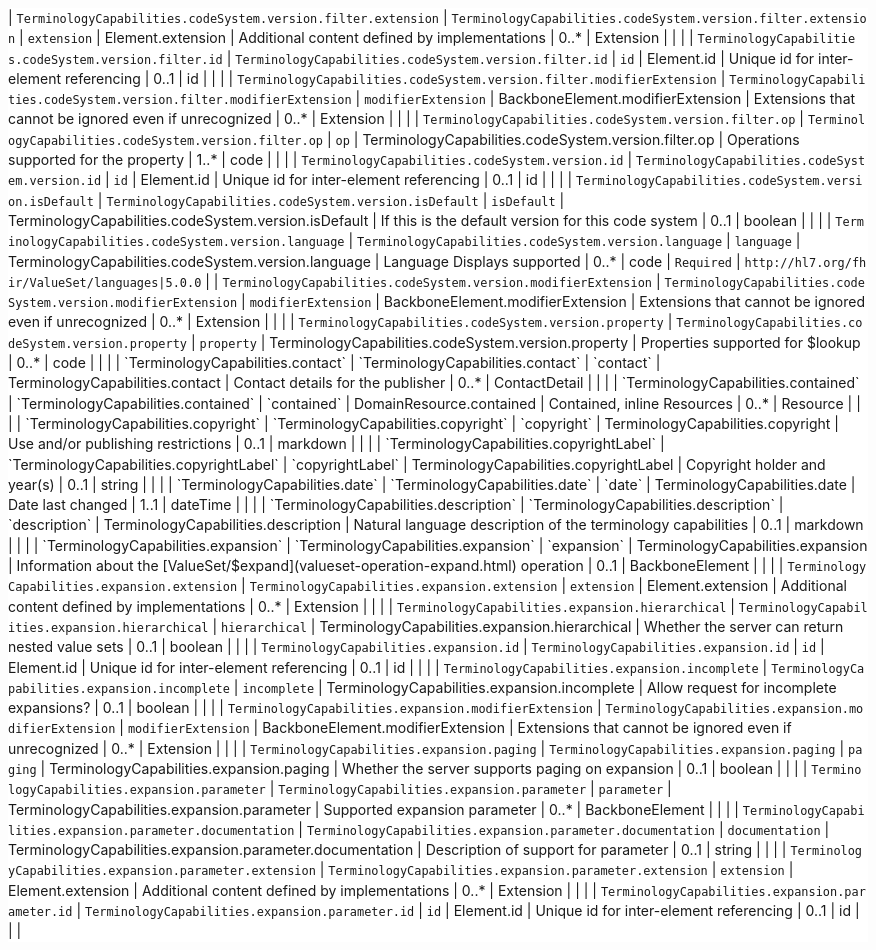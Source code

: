 | `TerminologyCapabilities.codeSystem.version.filter.extension` | `TerminologyCapabilities.codeSystem.version.filter.extension` | `extension` | Element.extension | Additional content defined by implementations | 0..* | Extension |  |  |
| `TerminologyCapabilities.codeSystem.version.filter.id` | `TerminologyCapabilities.codeSystem.version.filter.id` | `id` | Element.id | Unique id for inter-element referencing | 0..1 | id |  |  |
| `TerminologyCapabilities.codeSystem.version.filter.modifierExtension` | `TerminologyCapabilities.codeSystem.version.filter.modifierExtension` | `modifierExtension` | BackboneElement.modifierExtension | Extensions that cannot be ignored even if unrecognized | 0..* | Extension |  |  |
| `TerminologyCapabilities.codeSystem.version.filter.op` | `TerminologyCapabilities.codeSystem.version.filter.op` | `op` | TerminologyCapabilities.codeSystem.version.filter.op | Operations supported for the property | 1..* | code |  |  |
| `TerminologyCapabilities.codeSystem.version.id` | `TerminologyCapabilities.codeSystem.version.id` | `id` | Element.id | Unique id for inter-element referencing | 0..1 | id |  |  |
| `TerminologyCapabilities.codeSystem.version.isDefault` | `TerminologyCapabilities.codeSystem.version.isDefault` | `isDefault` | TerminologyCapabilities.codeSystem.version.isDefault | If this is the default version for this code system | 0..1 | boolean |  |  |
| `TerminologyCapabilities.codeSystem.version.language` | `TerminologyCapabilities.codeSystem.version.language` | `language` | TerminologyCapabilities.codeSystem.version.language | Language Displays supported | 0..* | code | `Required` | `http://hl7.org/fhir/ValueSet/languages|5.0.0` |
| `TerminologyCapabilities.codeSystem.version.modifierExtension` | `TerminologyCapabilities.codeSystem.version.modifierExtension` | `modifierExtension` | BackboneElement.modifierExtension | Extensions that cannot be ignored even if unrecognized | 0..* | Extension |  |  |
| `TerminologyCapabilities.codeSystem.version.property` | `TerminologyCapabilities.codeSystem.version.property` | `property` | TerminologyCapabilities.codeSystem.version.property | Properties supported for $lookup | 0..* | code |  |  |
| `TerminologyCapabilities.contact` | `TerminologyCapabilities.contact` | `contact` | TerminologyCapabilities.contact | Contact details for the publisher | 0..* | ContactDetail |  |  |
| `TerminologyCapabilities.contained` | `TerminologyCapabilities.contained` | `contained` | DomainResource.contained | Contained, inline Resources | 0..* | Resource |  |  |
| `TerminologyCapabilities.copyright` | `TerminologyCapabilities.copyright` | `copyright` | TerminologyCapabilities.copyright | Use and/or publishing restrictions | 0..1 | markdown |  |  |
| `TerminologyCapabilities.copyrightLabel` | `TerminologyCapabilities.copyrightLabel` | `copyrightLabel` | TerminologyCapabilities.copyrightLabel | Copyright holder and year(s) | 0..1 | string |  |  |
| `TerminologyCapabilities.date` | `TerminologyCapabilities.date` | `date` | TerminologyCapabilities.date | Date last changed | 1..1 | dateTime |  |  |
| `TerminologyCapabilities.description` | `TerminologyCapabilities.description` | `description` | TerminologyCapabilities.description | Natural language description of the terminology capabilities | 0..1 | markdown |  |  |
| `TerminologyCapabilities.expansion` | `TerminologyCapabilities.expansion` | `expansion` | TerminologyCapabilities.expansion | Information about the [ValueSet/$expand](valueset-operation-expand.html) operation | 0..1 | BackboneElement |  |  |
| `TerminologyCapabilities.expansion.extension` | `TerminologyCapabilities.expansion.extension` | `extension` | Element.extension | Additional content defined by implementations | 0..* | Extension |  |  |
| `TerminologyCapabilities.expansion.hierarchical` | `TerminologyCapabilities.expansion.hierarchical` | `hierarchical` | TerminologyCapabilities.expansion.hierarchical | Whether the server can return nested value sets | 0..1 | boolean |  |  |
| `TerminologyCapabilities.expansion.id` | `TerminologyCapabilities.expansion.id` | `id` | Element.id | Unique id for inter-element referencing | 0..1 | id |  |  |
| `TerminologyCapabilities.expansion.incomplete` | `TerminologyCapabilities.expansion.incomplete` | `incomplete` | TerminologyCapabilities.expansion.incomplete | Allow request for incomplete expansions? | 0..1 | boolean |  |  |
| `TerminologyCapabilities.expansion.modifierExtension` | `TerminologyCapabilities.expansion.modifierExtension` | `modifierExtension` | BackboneElement.modifierExtension | Extensions that cannot be ignored even if unrecognized | 0..* | Extension |  |  |
| `TerminologyCapabilities.expansion.paging` | `TerminologyCapabilities.expansion.paging` | `paging` | TerminologyCapabilities.expansion.paging | Whether the server supports paging on expansion | 0..1 | boolean |  |  |
| `TerminologyCapabilities.expansion.parameter` | `TerminologyCapabilities.expansion.parameter` | `parameter` | TerminologyCapabilities.expansion.parameter | Supported expansion parameter | 0..* | BackboneElement |  |  |
| `TerminologyCapabilities.expansion.parameter.documentation` | `TerminologyCapabilities.expansion.parameter.documentation` | `documentation` | TerminologyCapabilities.expansion.parameter.documentation | Description of support for parameter | 0..1 | string |  |  |
| `TerminologyCapabilities.expansion.parameter.extension` | `TerminologyCapabilities.expansion.parameter.extension` | `extension` | Element.extension | Additional content defined by implementations | 0..* | Extension |  |  |
| `TerminologyCapabilities.expansion.parameter.id` | `TerminologyCapabilities.expansion.parameter.id` | `id` | Element.id | Unique id for inter-element referencing | 0..1 | id |  |  |